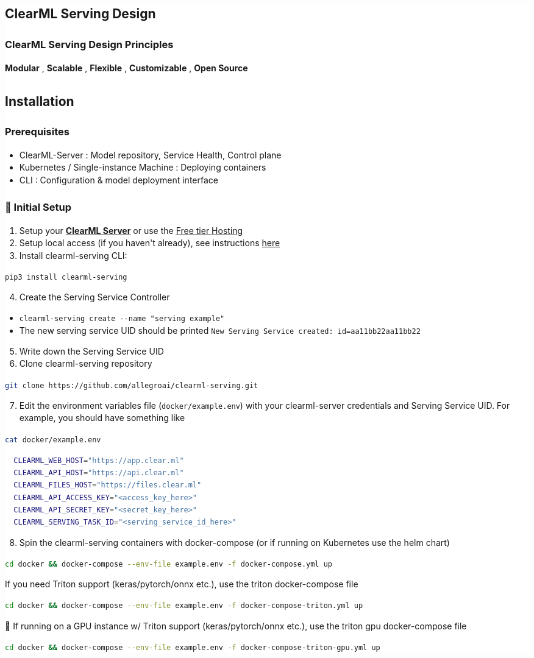 
## ClearML Serving Design 

### ClearML Serving Design Principles 

**Modular** , **Scalable** , **Flexible** , **Customizable** , **Open Source**

## Installation

### Prerequisites

* ClearML-Server : Model repository, Service Health, Control plane
* Kubernetes / Single-instance Machine : Deploying containers 
* CLI : Configuration & model deployment interface

### :nail_care: Initial Setup

1. Setup your [**ClearML Server**](https://github.com/allegroai/clearml-server) or use the [Free tier Hosting](https://app.clear.ml)
2. Setup local access (if you haven't already), see instructions [here](https://clear.ml/docs/latest/docs/getting_started/ds/ds_first_steps#install-clearml)
3. Install clearml-serving CLI: 
```bash
pip3 install clearml-serving
```
4. Create the Serving Service Controller
  - `clearml-serving create --name "serving example"`
  - The new serving service UID should be printed `New Serving Service created: id=aa11bb22aa11bb22`
5. Write down the Serving Service UID
6. Clone clearml-serving repository
```bash
git clone https://github.com/allegroai/clearml-serving.git
```
7. Edit the environment variables file (`docker/example.env`) with your clearml-server credentials and Serving Service UID. For example, you should have something like
```bash
cat docker/example.env
```
```bash
  CLEARML_WEB_HOST="https://app.clear.ml"
  CLEARML_API_HOST="https://api.clear.ml"
  CLEARML_FILES_HOST="https://files.clear.ml"
  CLEARML_API_ACCESS_KEY="<access_key_here>"
  CLEARML_API_SECRET_KEY="<secret_key_here>"
  CLEARML_SERVING_TASK_ID="<serving_service_id_here>"
```
8. Spin the clearml-serving containers with docker-compose (or if running on Kubernetes use the helm chart)
```bash
cd docker && docker-compose --env-file example.env -f docker-compose.yml up 
```
If you need Triton support (keras/pytorch/onnx etc.), use the triton docker-compose file
```bash
cd docker && docker-compose --env-file example.env -f docker-compose-triton.yml up 
```
:muscle: If running on a GPU instance w/ Triton support (keras/pytorch/onnx etc.), use the triton gpu docker-compose file
```bash
cd docker && docker-compose --env-file example.env -f docker-compose-triton-gpu.yml up 
```
